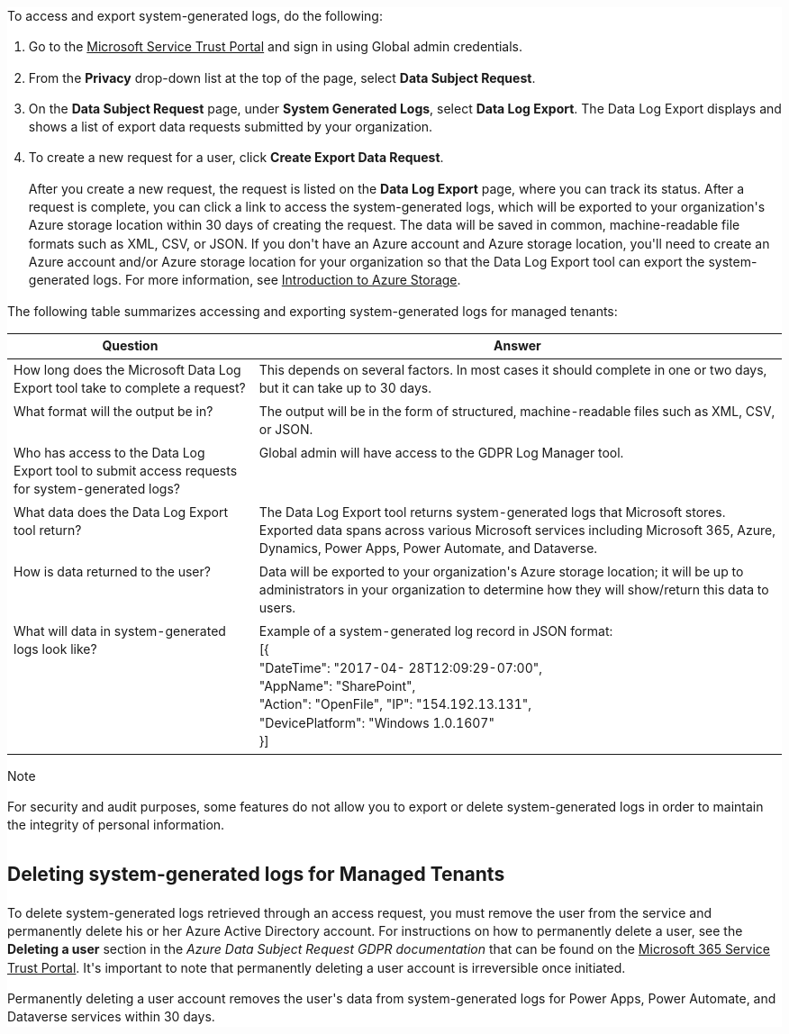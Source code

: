 To access and export system-generated logs, do the following:

1. Go to the [Microsoft Service Trust Portal](https://servicetrust.microsoft.com/) and sign in using Global admin credentials.

2. From the **Privacy** drop-down list at the top of the page, select **Data Subject Request**.

3. On the **Data Subject Request** page, under **System Generated Logs**, select **Data Log Export**. The Data Log Export displays and shows a list of export data requests submitted by your organization.

4. To create a new request for a user, click **Create Export Data Request**.

    After you create a new request, the request is listed on the **Data Log Export** page, where you can track its status. After a request is complete, you can click a link to access the system-generated logs, which will be exported to your organization's Azure storage location within 30 days of creating the request. The data will be saved in common, machine-readable file formats such as XML, CSV, or JSON. If you don't have an Azure account and Azure storage location, you'll need to create an Azure account and/or Azure storage location for your organization so that the Data Log Export tool can export the system-generated logs. For more information, see [Introduction to Azure Storage](/azure/storage/common/storage-introduction).

The following table summarizes accessing and exporting system-generated logs for managed tenants:

| Question | Answer |
| --- | --- |
| How long does the Microsoft Data Log Export tool take to complete a request? |    This depends on several factors. In most cases it should complete in one or two days, but it can take up to 30 days.
| What format will the output be in? | The output will be in the form of structured, machine-readable files such as XML, CSV, or JSON.
| Who has access to the Data Log Export tool to submit access requests for system-generated logs? |  Global admin will have access to the GDPR Log Manager tool.
| What data does the Data Log Export tool return? |    The Data Log Export tool returns system-generated logs that Microsoft stores. Exported data spans across various Microsoft services including Microsoft 365, Azure, Dynamics, Power Apps, Power Automate, and Dataverse.
| How is data returned to the user? |    Data will be exported to your organization's Azure storage location; it will be up to administrators in your organization to determine how they will show/return this data to users.
| What will data in system-generated logs look like? |    Example of a system-generated log record in JSON format: <br> [{ <br>"DateTime": "2017-04- 28T12:09:29-07:00",  <br> "AppName": "SharePoint", <br> "Action": "OpenFile", "IP": "154.192.13.131", <br> "DevicePlatform": "Windows 1.0.1607" <br>}]

> [!NOTE]
>  For security and audit purposes, some features do not allow you to export or delete system-generated logs in order to maintain the integrity of personal information.
>
>

## Deleting system-generated logs for Managed Tenants
To delete system-generated logs retrieved through an access request, you must remove the user from the service and permanently delete his or her Azure Active Directory account. For instructions on how to permanently delete a user, see the **Deleting a user** section in the *Azure Data Subject Request GDPR documentation* that can be found on the [Microsoft 365 Service Trust Portal](https://servicetrust.microsoft.com/ViewPage/GDPRDSR). It's important to note that permanently deleting a user account is irreversible once initiated.

Permanently deleting a user account removes the user's data from system-generated logs for Power Apps, Power Automate, and Dataverse services within 30 days.

